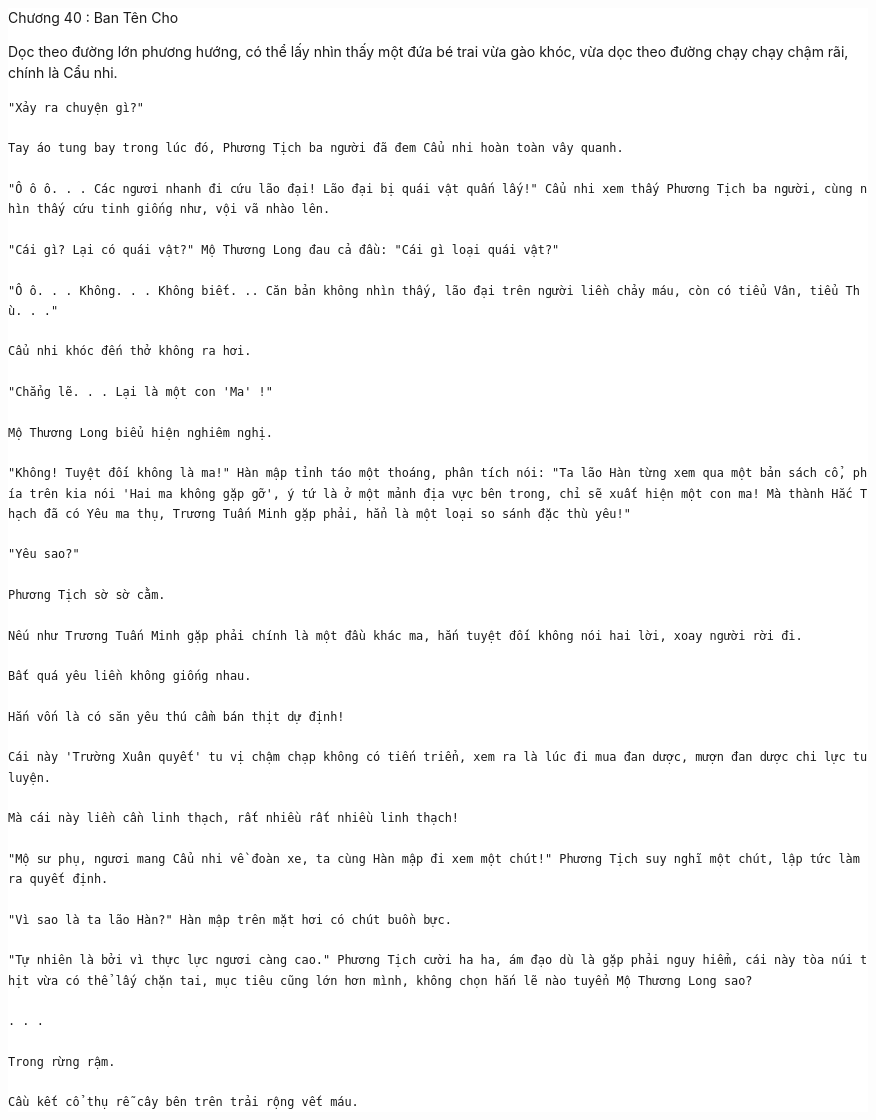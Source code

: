 




Chương 40 : Ban Tên Cho


Dọc theo đường lớn phương hướng, có thể lấy nhìn thấy một đứa bé trai vừa gào khóc, vừa dọc theo đường chạy chạy chậm rãi, chính là Cẩu nhi.

	"Xảy ra chuyện gì?"

	Tay áo tung bay trong lúc đó, Phương Tịch ba người đã đem Cẩu nhi hoàn toàn vây quanh.

	"Ô ô ô. . . Các ngươi nhanh đi cứu lão đại! Lão đại bị quái vật quấn lấy!" Cẩu nhi xem thấy Phương Tịch ba người, cùng nhìn thấy cứu tinh giống như, vội vã nhào lên.

	"Cái gì? Lại có quái vật?" Mộ Thương Long đau cả đầu: "Cái gì loại quái vật?"

	"Ô ô. . . Không. . . Không biết. .. Căn bản không nhìn thấy, lão đại trên người liền chảy máu, còn có tiểu Vân, tiểu Thù. . ."

	Cẩu nhi khóc đến thở không ra hơi.

	"Chẳng lẽ. . . Lại là một con 'Ma' !"

	Mộ Thương Long biểu hiện nghiêm nghị.

	"Không! Tuyệt đối không là ma!" Hàn mập tỉnh táo một thoáng, phân tích nói: "Ta lão Hàn từng xem qua một bản sách cổ, phía trên kia nói 'Hai ma không gặp gỡ', ý tứ là ở một mảnh địa vực bên trong, chỉ sẽ xuất hiện một con ma! Mà thành Hắc Thạch đã có Yêu ma thụ, Trương Tuấn Minh gặp phải, hẳn là một loại so sánh đặc thù yêu!"

	"Yêu sao?"

	Phương Tịch sờ sờ cằm.

	Nếu như Trương Tuấn Minh gặp phải chính là một đầu khác ma, hắn tuyệt đối không nói hai lời, xoay người rời đi.

	Bất quá yêu liền không giống nhau.

	Hắn vốn là có săn yêu thú cầm bán thịt dự định!

	Cái này 'Trường Xuân quyết' tu vị chậm chạp không có tiến triển, xem ra là lúc đi mua đan dược, mượn đan dược chi lực tu luyện.

	Mà cái này liền cần linh thạch, rất nhiều rất nhiều linh thạch!

	"Mộ sư phụ, ngươi mang Cẩu nhi về đoàn xe, ta cùng Hàn mập đi xem một chút!" Phương Tịch suy nghĩ một chút, lập tức làm ra quyết định.

	"Vì sao là ta lão Hàn?" Hàn mập trên mặt hơi có chút buồn bực.

	"Tự nhiên là bởi vì thực lực ngươi càng cao." Phương Tịch cười ha ha, ám đạo dù là gặp phải nguy hiểm, cái này tòa núi thịt vừa có thể lấy chặn tai, mục tiêu cũng lớn hơn mình, không chọn hắn lẽ nào tuyển Mộ Thương Long sao?

	. . .

	Trong rừng rậm.

	Cầu kết cổ thụ rễ cây bên trên trải rộng vết máu.
